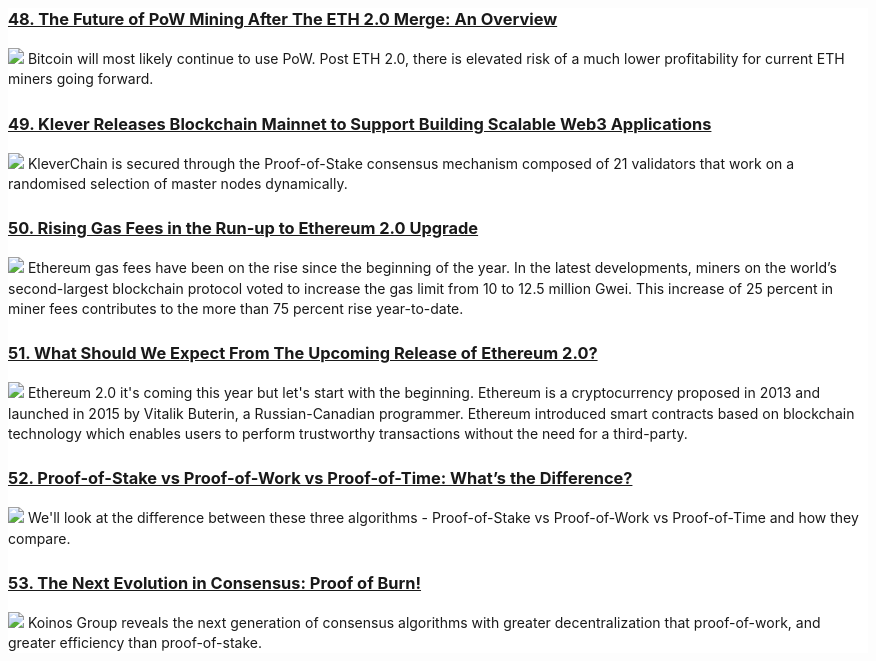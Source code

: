 ### [48. The Future of PoW Mining After The ETH 2.0 Merge: An Overview](https://hackernoon.com/the-future-of-pow-mining-after-the-eth-20-merge-an-overview)
![](https://cdn.hackernoon.com/images/jRVH4Wbg35gOUCQJPOVEY1DBeV82-zr92h2x.jpeg)
Bitcoin will most likely continue to use PoW. Post ETH 2.0, there is elevated risk of a much lower profitability for current ETH miners going forward.

### [49. Klever Releases Blockchain Mainnet to Support Building Scalable Web3 Applications ](https://hackernoon.com/klever-releases-blockchain-mainnet-to-support-building-scalable-web3-applications)
![](https://cdn.hackernoon.com/images/7rEmNIeHNFOBfZZtUMQerOZIGGH3-go93uai.jpeg)
KleverChain is secured through the Proof-of-Stake consensus mechanism composed of 21 validators that work on a randomised selection of master nodes dynamically.

### [50. Rising Gas Fees in the Run-up to Ethereum 2.0 Upgrade](https://hackernoon.com/rising-gas-fees-in-the-run-up-to-ethereum-20-upgrade-0ol3x3d)
![](https://firebasestorage.googleapis.com/v0/b/hackernoon-app.appspot.com/o/images%2F2lw2eoJaRDWCFQZC7lfDev9awoC3-k4b3upw.jpeg?alt=media&token=842f601d-c3d6-49c6-a9a9-bfdbb127c937)
Ethereum gas fees have been on the rise since the beginning of the year. In the latest developments, miners on the world’s second-largest blockchain protocol voted to increase the gas limit from 10 to 12.5 million Gwei. This increase of 25 percent in miner fees contributes to the more than 75 percent rise year-to-date.

### [51. What Should We Expect From The Upcoming Release of Ethereum 2.0? ](https://hackernoon.com/what-should-we-expect-from-the-upcoming-release-of-ethereum-20-gc5m38hs)
![](https://cdn.hackernoon.com/drafts/851wy3x4e.png)
Ethereum 2.0 it's coming this year but let's start with the beginning. Ethereum is a cryptocurrency proposed in 2013 and launched in 2015 by Vitalik Buterin, a Russian-Canadian programmer. Ethereum introduced smart contracts based on blockchain technology which enables users to perform trustworthy transactions without the need for a third-party. 

### [52. Proof-of-Stake vs Proof-of-Work vs Proof-of-Time: What’s the Difference?](https://hackernoon.com/proof-of-stake-vs-proof-of-work-vs-proof-of-time-whats-the-difference)
![](https://cdn.hackernoon.com/images/GSLcKG9X54OLNBGdT84zx3QRWG02-4k92d2o.jpeg)
We'll look at the difference between these three algorithms - Proof-of-Stake vs Proof-of-Work vs Proof-of-Time and how they compare. 

### [53. The Next Evolution in Consensus: Proof of Burn!](https://hackernoon.com/the-next-evolution-in-consensus-proof-of-burn)
![](https://cdn.hackernoon.com/images/5Bjz78MORcPQx3lUTVedEHus0mG2-ew139j8.jpeg)
Koinos Group reveals the next generation of consensus algorithms with greater decentralization that proof-of-work, and greater efficiency than proof-of-stake.
